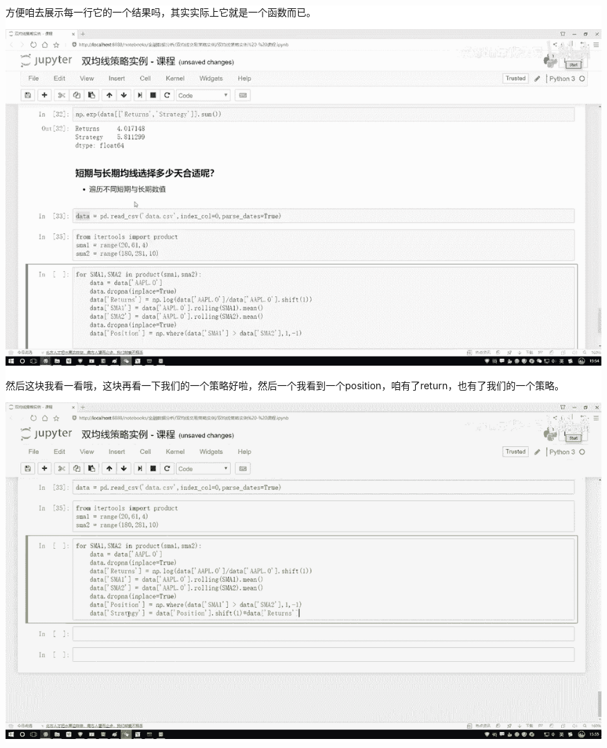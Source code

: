 方便咱去展示每一行它的一个结果吗，其实实际上它就是一个函数而已。

![](img/5b9c2c0b33fef2e86daa40b8473902e1_56.png)

然后这块我看一看哦，这块再看一下我们的一个策略好啦，然后一个我看到一个position，咱有了return，也有了我们的一个策略。



![](img/5b9c2c0b33fef2e86daa40b8473902e1_58.png)
